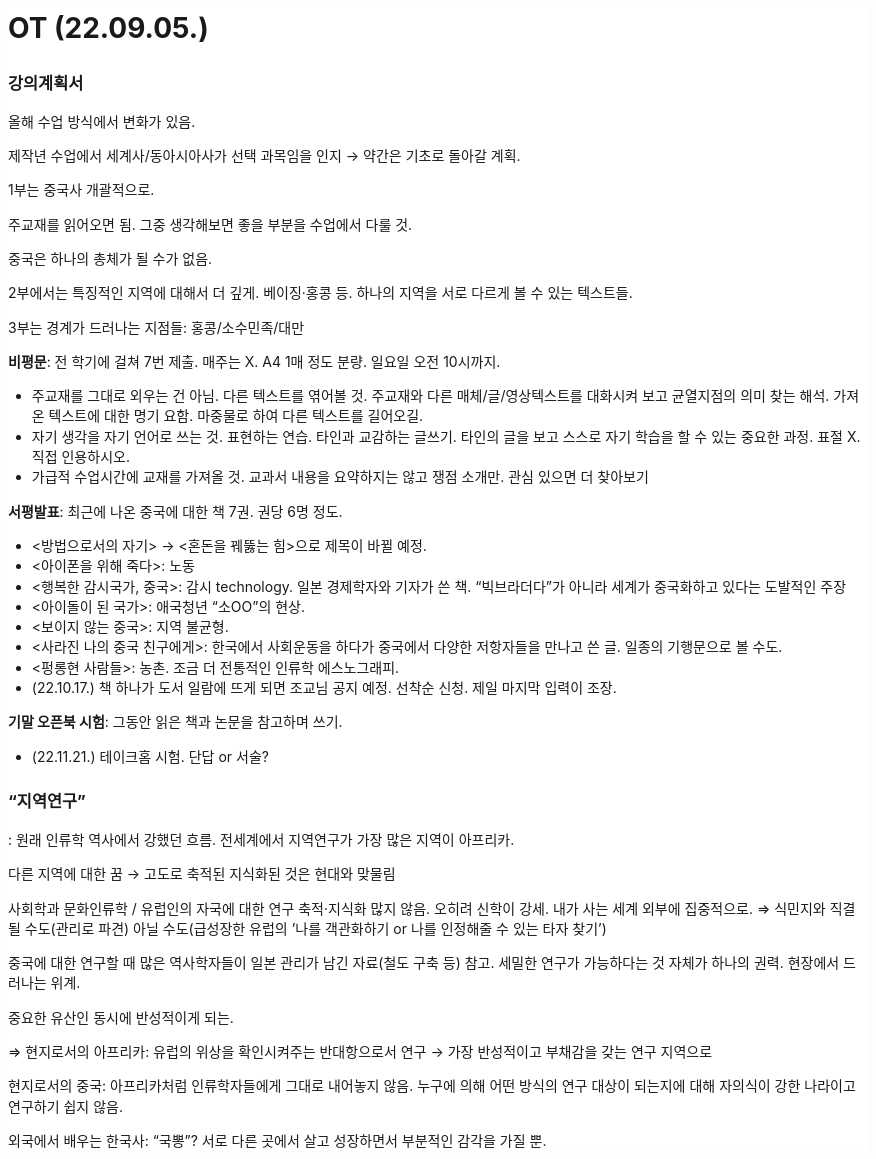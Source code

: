 # OT (22.09.05.)

### 강의계획서

올해 수업 방식에서 변화가 있음. 

제작년 수업에서 세계사/동아시아사가 선택 과목임을 인지 → 약간은 기초로 돌아갈 계획.

1부는 중국사 개괄적으로. 

주교재를 읽어오면 됨. 그중 생각해보면 좋을 부분을 수업에서 다룰 것. 

중국은 하나의 총체가 될 수가 없음. 

2부에서는 특징적인 지역에 대해서 더 깊게. 베이징·홍콩 등. 하나의 지역을 서로 다르게 볼 수 있는 텍스트들.  

3부는 경계가 드러나는 지점들: 홍콩/소수민족/대만

**비평문**: 전 학기에 걸쳐 7번 제출. 매주는 X. A4 1매 정도 분량. 일요일 오전 10시까지. 

- 주교재를 그대로 외우는 건 아님. 다른 텍스트를 엮어볼 것. 주교재와 다른 매체/글/영상텍스트를 대화시켜 보고 균열지점의 의미 찾는 해석. 가져온 텍스트에 대한 명기 요함. 마중물로 하여 다른 텍스트를 길어오길.
- 자기 생각을 자기 언어로 쓰는 것. 표현하는 연습. 타인과 교감하는 글쓰기. 타인의 글을 보고 스스로 자기 학습을 할 수 있는 중요한 과정. 표절 X. 직접 인용하시오.
- 가급적 수업시간에 교재를 가져올 것. 교과서 내용을 요약하지는 않고 쟁점 소개만. 관심 있으면 더 찾아보기

**서평발표**: 최근에 나온 중국에 대한 책 7권. 권당 6명 정도. 

- <방법으로서의 자기> → <혼돈을 꿰뚫는 힘>으로 제목이 바뀔 예정.
- <아이폰을 위해 죽다>: 노동
- <행복한 감시국가, 중국>: 감시 technology. 일본 경제학자와 기자가 쓴 책. “빅브라더다”가 아니라 세계가 중국화하고 있다는 도발적인 주장
- <아이돌이 된 국가>: 애국청년 “소OO”의 현상.
- <보이지 않는 중국>: 지역 불균형.
- <사라진 나의 중국 친구에게>: 한국에서 사회운동을 하다가 중국에서 다양한 저항자들을 만나고 쓴 글. 일종의 기행문으로 볼 수도.
- <펑롱현 사람들>: 농촌. 조금 더 전통적인 인류학 에스노그래피.
- (22.10.17.) 책 하나가 도서 일람에 뜨게 되면 조교님 공지 예정. 선착순 신청. 제일 마지막 입력이 조장.

**기말 오픈북 시험**: 그동안 읽은 책과 논문을 참고하며 쓰기. 

- (22.11.21.) 테이크홈 시험. 단답 or 서술?

### “지역연구”

: 원래 인류학 역사에서 강했던 흐름. 전세계에서 지역연구가 가장 많은 지역이 아프리카. 

다른 지역에 대한 꿈 → 고도로 축적된 지식화된 것은 현대와 맞물림

사회학과 문화인류학 / 유럽인의 자국에 대한 연구 축적·지식화 많지 않음. 오히려 신학이 강세. 내가 사는 세계 외부에 집중적으로. ⇒ 식민지와 직결될 수도(관리로 파견) 아닐 수도(급성장한 유럽의 ’나를 객관화하기 or 나를 인정해줄 수 있는 타자 찾기’)

중국에 대한 연구할 때 많은 역사학자들이 일본 관리가 남긴 자료(철도 구축 등) 참고. 세밀한 연구가 가능하다는 것 자체가 하나의 권력. 현장에서 드러나는 위계.

중요한 유산인 동시에 반성적이게 되는.

⇒ 현지로서의 아프리카: 유럽의 위상을 확인시켜주는 반대항으로서 연구 → 가장 반성적이고 부채감을 갖는 연구 지역으로

현지로서의 중국: 아프리카처럼 인류학자들에게 그대로 내어놓지 않음. 누구에 의해 어떤 방식의 연구 대상이 되는지에 대해 자의식이 강한 나라이고 연구하기 쉽지 않음. 

외국에서 배우는 한국사: “국뽕”? 서로 다른 곳에서 살고 성장하면서 부분적인 감각을 가질 뿐. 
